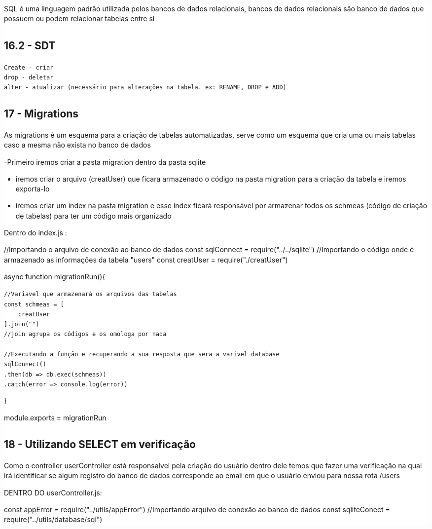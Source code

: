 SQL é uma linguagem padrão utilizada pelos bancos de dados relacionais, bancos de dados relacionais são banco de dados que possuem ou podem relacionar tabelas entre sí

## 16.2 - SDT

    Create - criar
    drop - deletar
    alter - atualizar (necessário para alterações na tabela. ex: RENAME, DROP e ADD)

## 17 - Migrations

As migrations é um esquema para a criação de tabelas automatizadas, serve como um esquema que cria uma ou mais tabelas caso a mesma não exista no banco de dados

-Primeiro iremos criar a pasta migration dentro da pasta sqlite

- iremos criar o arquivo (creatUser) que ficara armazenado o código na pasta migration para a criação da tabela e iremos exporta-lo

- iremos criar um index na pasta migration e esse index ficará responsável por armazenar todos os schmeas (código de criação de tabelas) para ter um código mais organizado

Dentro do index.js :


//Importando o arquivo de conexão ao banco de dados
const sqlConnect = require("../../sqlite")
//Importando o código onde é armazenado as informações da tabela "users"
const creatUser = require("./creatUser")

async function migrationRun(){

    //Variavel que armazenará os arquivos das tabelas
    const schmeas = [
        creatUser
    ].join("")
    //join agrupa os códigos e os omologa por nada

    //Executando a função e recuperando a sua resposta que sera a varivel database
    sqlConnect()
    .then(db => db.exec(schmeas))
    .catch(error => console.log(error))
}

module.exports = migrationRun

## 18 - Utilizando SELECT em verificação

 Como o controller userController está responsalvel pela criação do usuário dentro dele temos que fazer uma verificação na qual irá identificar se algum registro do banco de dados corresponde ao email em que o usuário enviou para nossa rota /users

 DENTRO DO userController.js:

 const appError = require("../utils/appError")
 //Importando arquivo de conexão ao banco de dados
 const sqliteConect = require("../utils/database/sql")
